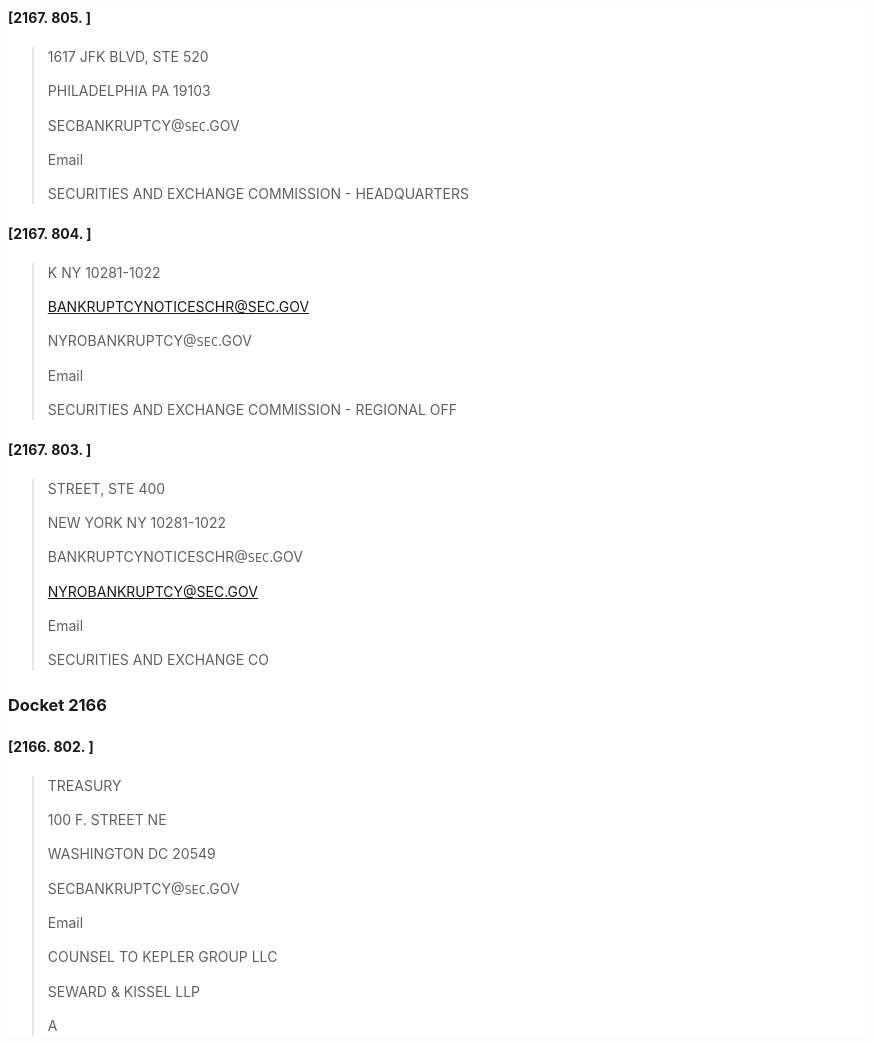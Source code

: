 #### [2167. 805. ]
> 
> 
> 1617 JFK BLVD, STE 520
> 
> PHILADELPHIA PA 19103
> 
> SECBANKRUPTCY@`SEC`.GOV
> 
> Email
> 
> SECURITIES AND EXCHANGE COMMISSION - HEADQUARTERS

#### [2167. 804. ]
> K NY 10281-1022
> 
> BANKRUPTCYNOTICESCHR@SEC.GOV
> 
> NYROBANKRUPTCY@`SEC`.GOV
> 
> Email
> 
> SECURITIES AND EXCHANGE COMMISSION - REGIONAL OFF

#### [2167. 803. ]
> STREET, STE 400
> 
> NEW YORK NY 10281-1022
> 
> BANKRUPTCYNOTICESCHR@`SEC`.GOV
> 
> NYROBANKRUPTCY@SEC.GOV
> 
> Email
> 
> SECURITIES AND EXCHANGE CO

### Docket 2166

#### [2166. 802. ]
> TREASURY
> 
> 100 F. STREET NE
> 
> WASHINGTON DC 20549
> 
> SECBANKRUPTCY@`SEC`.GOV
> 
> Email
> 
> COUNSEL TO KEPLER GROUP LLC
> 
> SEWARD & KISSEL LLP
> 
> A
